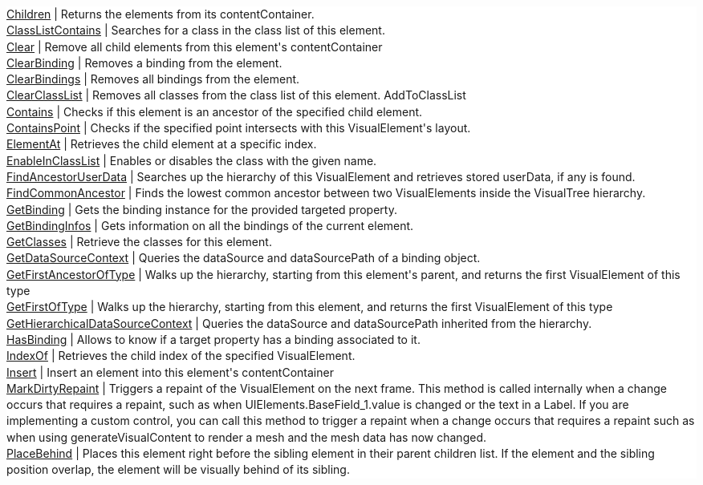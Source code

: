 [Children](https://docs.unity3d.com/6000.0/Documentation/ScriptReference/UIElements.VisualElement.Children.html) |  Returns the elements from its contentContainer.   
[ClassListContains](https://docs.unity3d.com/6000.0/Documentation/ScriptReference/UIElements.VisualElement.ClassListContains.html) |  Searches for a class in the class list of this element.   
[Clear](https://docs.unity3d.com/6000.0/Documentation/ScriptReference/UIElements.VisualElement.Clear.html) |  Remove all child elements from this element's contentContainer   
[ClearBinding](https://docs.unity3d.com/6000.0/Documentation/ScriptReference/UIElements.VisualElement.ClearBinding.html) |  Removes a binding from the element.   
[ClearBindings](https://docs.unity3d.com/6000.0/Documentation/ScriptReference/UIElements.VisualElement.ClearBindings.html) |  Removes all bindings from the element.   
[ClearClassList](https://docs.unity3d.com/6000.0/Documentation/ScriptReference/UIElements.VisualElement.ClearClassList.html) |  Removes all classes from the class list of this element. AddToClassList  
[Contains](https://docs.unity3d.com/6000.0/Documentation/ScriptReference/UIElements.VisualElement.Contains.html) |  Checks if this element is an ancestor of the specified child element.   
[ContainsPoint](https://docs.unity3d.com/6000.0/Documentation/ScriptReference/UIElements.VisualElement.ContainsPoint.html) |  Checks if the specified point intersects with this VisualElement's layout.   
[ElementAt](https://docs.unity3d.com/6000.0/Documentation/ScriptReference/UIElements.VisualElement.ElementAt.html) |  Retrieves the child element at a specific index.   
[EnableInClassList](https://docs.unity3d.com/6000.0/Documentation/ScriptReference/UIElements.VisualElement.EnableInClassList.html) |  Enables or disables the class with the given name.   
[FindAncestorUserData](https://docs.unity3d.com/6000.0/Documentation/ScriptReference/UIElements.VisualElement.FindAncestorUserData.html) |  Searches up the hierarchy of this VisualElement and retrieves stored userData, if any is found.   
[FindCommonAncestor](https://docs.unity3d.com/6000.0/Documentation/ScriptReference/UIElements.VisualElement.FindCommonAncestor.html) |  Finds the lowest common ancestor between two VisualElements inside the VisualTree hierarchy.   
[GetBinding](https://docs.unity3d.com/6000.0/Documentation/ScriptReference/UIElements.VisualElement.GetBinding.html) |  Gets the binding instance for the provided targeted property.   
[GetBindingInfos](https://docs.unity3d.com/6000.0/Documentation/ScriptReference/UIElements.VisualElement.GetBindingInfos.html) |  Gets information on all the bindings of the current element.   
[GetClasses](https://docs.unity3d.com/6000.0/Documentation/ScriptReference/UIElements.VisualElement.GetClasses.html) |  Retrieve the classes for this element.   
[GetDataSourceContext](https://docs.unity3d.com/6000.0/Documentation/ScriptReference/UIElements.VisualElement.GetDataSourceContext.html) |  Queries the dataSource and dataSourcePath of a binding object.   
[GetFirstAncestorOfType](https://docs.unity3d.com/6000.0/Documentation/ScriptReference/UIElements.VisualElement.GetFirstAncestorOfType.html) |  Walks up the hierarchy, starting from this element's parent, and returns the first VisualElement of this type   
[GetFirstOfType](https://docs.unity3d.com/6000.0/Documentation/ScriptReference/UIElements.VisualElement.GetFirstOfType.html) |  Walks up the hierarchy, starting from this element, and returns the first VisualElement of this type   
[GetHierarchicalDataSourceContext](https://docs.unity3d.com/6000.0/Documentation/ScriptReference/UIElements.VisualElement.GetHierarchicalDataSourceContext.html) |  Queries the dataSource and dataSourcePath inherited from the hierarchy.   
[HasBinding](https://docs.unity3d.com/6000.0/Documentation/ScriptReference/UIElements.VisualElement.HasBinding.html) |  Allows to know if a target property has a binding associated to it.   
[IndexOf](https://docs.unity3d.com/6000.0/Documentation/ScriptReference/UIElements.VisualElement.IndexOf.html) |  Retrieves the child index of the specified VisualElement.   
[Insert](https://docs.unity3d.com/6000.0/Documentation/ScriptReference/UIElements.VisualElement.Insert.html) |  Insert an element into this element's contentContainer   
[MarkDirtyRepaint](https://docs.unity3d.com/6000.0/Documentation/ScriptReference/UIElements.VisualElement.MarkDirtyRepaint.html) |  Triggers a repaint of the VisualElement on the next frame. This method is called internally when a change occurs that requires a repaint, such as when UIElements.BaseField_1.value is changed or the text in a Label. If you are implementing a custom control, you can call this method to trigger a repaint when a change occurs that requires a repaint such as when using generateVisualContent to render a mesh and the mesh data has now changed.   
[PlaceBehind](https://docs.unity3d.com/6000.0/Documentation/ScriptReference/UIElements.VisualElement.PlaceBehind.html) |  Places this element right before the sibling element in their parent children list. If the element and the sibling position overlap, the element will be visually behind of its sibling.   